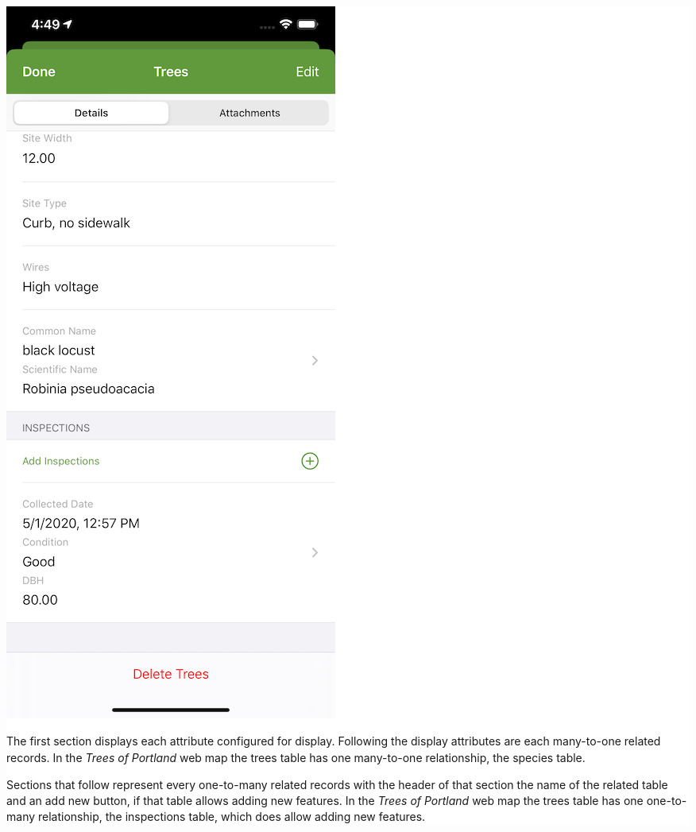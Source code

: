 ![View A Pop-up](/docs/images/pop-up.png)

The first section displays each attribute configured for display. Following the display attributes are each many-to-one related records. In the *Trees of Portland* web map the trees table has one many-to-one relationship, the species table.

Sections that follow represent every one-to-many related records with the header of that section the name of the related table and an add new button, if that table allows adding new features. In the *Trees of Portland* web map the trees table has one one-to-many relationship, the inspections table, which does allow adding new features.
